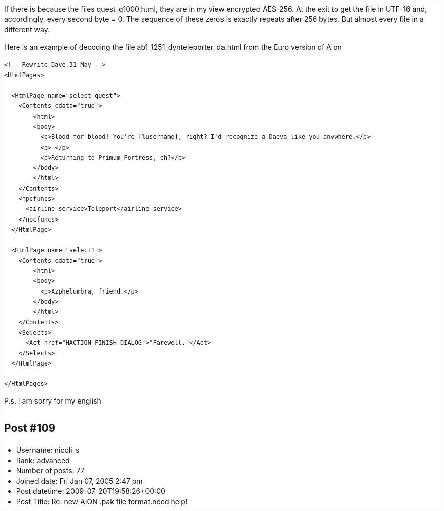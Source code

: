 If there is because the files quest_q1000.html, they are in my view encrypted AES-256. At the exit to get the file in UTF-16 and, accordingly, every second byte = 0. The sequence of these zeros is exactly repeats after 256 bytes. But almost every file in a different way.

Here is an example of decoding the file ab1_1251_dynteleporter_da.html from the Euro version of Aion

```
<!-- Rewrite Dave 31 May -->
<HtmlPages>

  <HtmlPage name="select_quest">
    <Contents cdata="true">
        <html>
        <body>
          <p>Blood for blood! You're [%username], right? I'd recognize a Daeva like you anywhere.</p>
          <p> </p>
          <p>Returning to Primum Fortress, eh?</p>
        </body>
        </html>
    </Contents>
    <npcfuncs>
      <airline_service>Teleport</airline_service>
    </npcfuncs>
  </HtmlPage>

  <HtmlPage name="select1">
    <Contents cdata="true">
        <html>
        <body>
          <p>Azphelumbra, friend.</p>
        </body>
        </html>
    </Contents>
    <Selects>
      <Act href="HACTION_FINISH_DIALOG">"Farewell."</Act>
    </Selects>
  </HtmlPage>

</HtmlPages>
```


P.s. I am sorry for my english
## Post #109
- Username: nicoli_s
- Rank: advanced
- Number of posts: 77
- Joined date: Fri Jan 07, 2005 2:47 pm
- Post datetime: 2009-07-20T19:58:26+00:00
- Post Title: Re: new AION .pak file format.need help!
